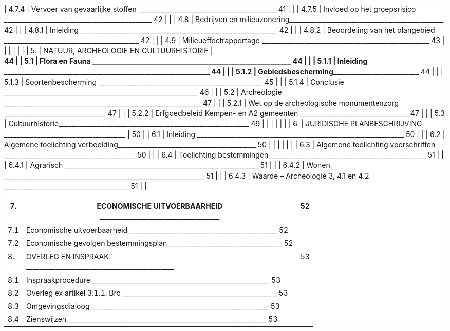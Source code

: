 | 4.7.4 | Vervoer van gevaarlijke stoffen __________________________________________ 41  |                                |
| 4.7.5 | Invloed op het groepsrisico _____________________________________________ 42   |                                |
| 4.8   | Bedrijven en milieuzonering_______________________________________________ 42  |                                |
| 4.8.1 | Inleiding ____________________________________________________________ 42      |                                |
| 4.8.2 | Beoordeling van het plangebied _________________________________________ 42    |                                |
| 4.9   | Milieueffectrapportage ___________________________________________________ 43  |                                |
|       |                                                                                |                                |
| 5.    | NATUUR, ARCHEOLOGIE EN CULTUURHISTORIE                                         | ________________________<br>44 |
| 5.1   | Flora en Fauna __________________________________________________________ 44   |                                |
| 5.1.1 | Inleiding ____________________________________________________________ 44      |                                |
| 5.1.2 | Gebiedsbescherming__________________________________________________ 44        |                                |
| 5.1.3 | Soortenbescherming __________________________________________________ 45       |                                |
| 5.1.4 | Conclusie ___________________________________________________________ 46       |                                |
| 5.2   | Archeologie ____________________________________________________________ 47    |                                |
| 5.2.1 | Wet op de archeologische monumentenzorg _______________________________ 47     |                                |
| 5.2.2 | Erfgoedbeleid Kempen- en A2 gemeenten _________________________________ 47     |                                |
| 5.3   | Cultuurhistorie__________________________________________________________ 49   |                                |
|       |                                                                                |                                |
| 6.    | JURIDISCHE PLANBESCHRIJVING<br>_____________________________________           | 50                             |
| 6.1   | Inleiding _______________________________________________________________ 50   |                                |
| 6.2   | Algemene toelichting verbeelding__________________________________________ 50  |                                |
|       |                                                                                |                                |
| 6.3   | Algemene toelichting voorschriften ________________________________________ 50 |                                |
| 6.4   | Toelichting bestemmingen________________________________________________ 51    |                                |
| 6.4.1 | Agrarisch ___________________________________________________________ 51       |                                |
| 6.4.2 | Wonen _____________________________________________________________ 51         |                                |
| 6.4.3 | Waarde – Archeologie 3, 4.1 en 4.2 ______________________________________ 51   |                                |

| 7.  | ECONOMISCHE UITVOERBAARHEID<br>___________________________________               | 52 |
|-----|----------------------------------------------------------------------------------|----|
| 7.1 | Economische uitvoerbaarheid _____________________________________________ 52     |    |
| 7.2 | Economische gevolgen bestemmingsplan___________________________________ 52       |    |
| 8.  | OVERLEG EN INSPRAAK<br>_____________________________________________             | 53 |
| 8.1 | Inspraakprocedure ______________________________________________________ 53      |    |
| 8.2 | Overleg ex artikel 3.1.1. Bro _______________________________________________ 53 |    |
| 8.3 | Omgevingsdialoog ______________________________________________________ 53       |    |
| 8.4 | Zienswijzen_____________________________________________________________ 53      |    |
